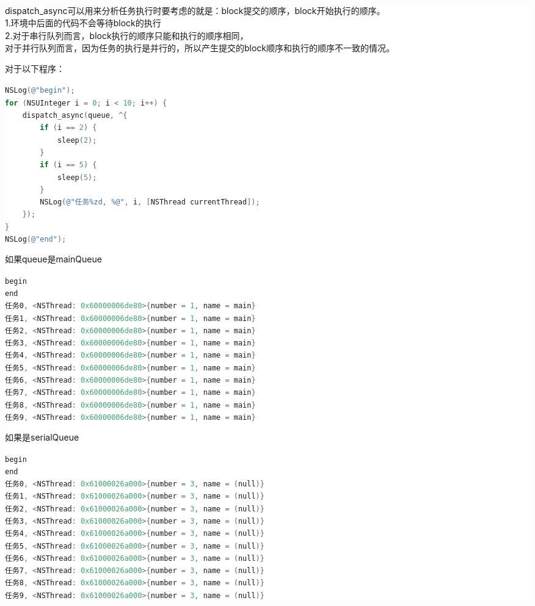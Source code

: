 dispatch_async可以用来分析任务执行时要考虑的就是：block提交的顺序，block开始执行的顺序。<br/>
1.环境中后面的代码不会等待block的执行<br/>
2.对于串行队列而言，block执行的顺序只能和执行的顺序相同，<br/>
对于并行队列而言，因为任务的执行是并行的，所以产生提交的block顺序和执行的顺序不一致的情况。

对于以下程序：

```objectivec
NSLog(@"begin");
for (NSUInteger i = 0; i < 10; i++) {
    dispatch_async(queue, ^{
        if (i == 2) {
            sleep(2);
        }
        if (i == 5) {
            sleep(5);
        }
        NSLog(@"任务%zd, %@", i, [NSThread currentThread]);
    });
}
NSLog(@"end");
```
如果queue是mainQueue

```objectivec
begin
end
任务0, <NSThread: 0x60000006de80>{number = 1, name = main}
任务1, <NSThread: 0x60000006de80>{number = 1, name = main}
任务2, <NSThread: 0x60000006de80>{number = 1, name = main}
任务3, <NSThread: 0x60000006de80>{number = 1, name = main}
任务4, <NSThread: 0x60000006de80>{number = 1, name = main}
任务5, <NSThread: 0x60000006de80>{number = 1, name = main}
任务6, <NSThread: 0x60000006de80>{number = 1, name = main}
任务7, <NSThread: 0x60000006de80>{number = 1, name = main}
任务8, <NSThread: 0x60000006de80>{number = 1, name = main}
任务9, <NSThread: 0x60000006de80>{number = 1, name = main}
```

如果是serialQueue

```objectivec
begin
end
任务0, <NSThread: 0x61000026a000>{number = 3, name = (null)}
任务1, <NSThread: 0x61000026a000>{number = 3, name = (null)}
任务2, <NSThread: 0x61000026a000>{number = 3, name = (null)}
任务3, <NSThread: 0x61000026a000>{number = 3, name = (null)}
任务4, <NSThread: 0x61000026a000>{number = 3, name = (null)}
任务5, <NSThread: 0x61000026a000>{number = 3, name = (null)}
任务6, <NSThread: 0x61000026a000>{number = 3, name = (null)}
任务7, <NSThread: 0x61000026a000>{number = 3, name = (null)}
任务8, <NSThread: 0x61000026a000>{number = 3, name = (null)}
任务9, <NSThread: 0x61000026a000>{number = 3, name = (null)}
```

